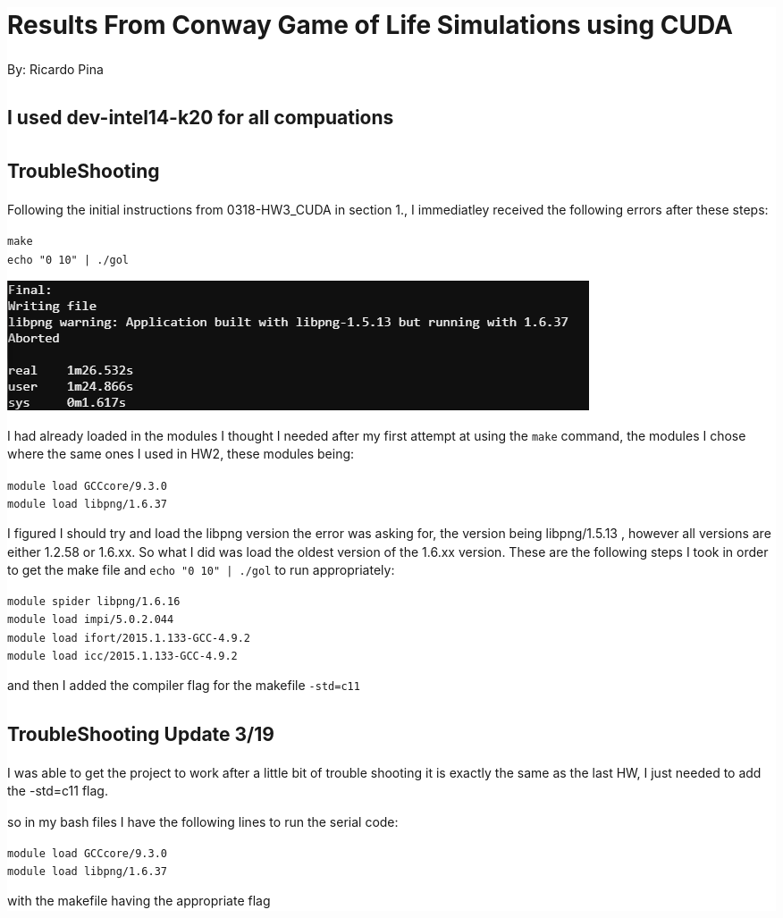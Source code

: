 # Results From Conway Game of Life Simulations using CUDA


By: Ricardo Pina

## I used dev-intel14-k20 for all compuations

## TroubleShooting

Following the initial instructions from 0318-HW3_CUDA in section 1., I immediatley received the following errors after these steps:
    
    make
    echo "0 10" | ./gol
    
![png](README_files/libpngerror.PNG)

I had already loaded in the modules I thought I needed after my first attempt at using the `make` command, the modules I chose where the same ones I used in HW2, these modules being:

    module load GCCcore/9.3.0
    module load libpng/1.6.37

I figured I should try and load the libpng version the error was asking for, the version being libpng/1.5.13 , however all versions are either 1.2.58 or 1.6.xx. So what I did was load the oldest version of the 1.6.xx version. These are the following steps I took in order to get the make file and `echo "0 10" | ./gol` to run appropriately:

    module spider libpng/1.6.16
    module load impi/5.0.2.044
    module load ifort/2015.1.133-GCC-4.9.2
    module load icc/2015.1.133-GCC-4.9.2

and then I added the compiler flag for the makefile `-std=c11`

## TroubleShooting Update 3/19

I was able to get the project to work after a little bit of trouble shooting it is exactly the same as the last HW, I just needed to add the -std=c11 flag.

so in my bash files I have the following lines to run the serial code:

    module load GCCcore/9.3.0
    module load libpng/1.6.37

with the makefile having the appropriate flag
